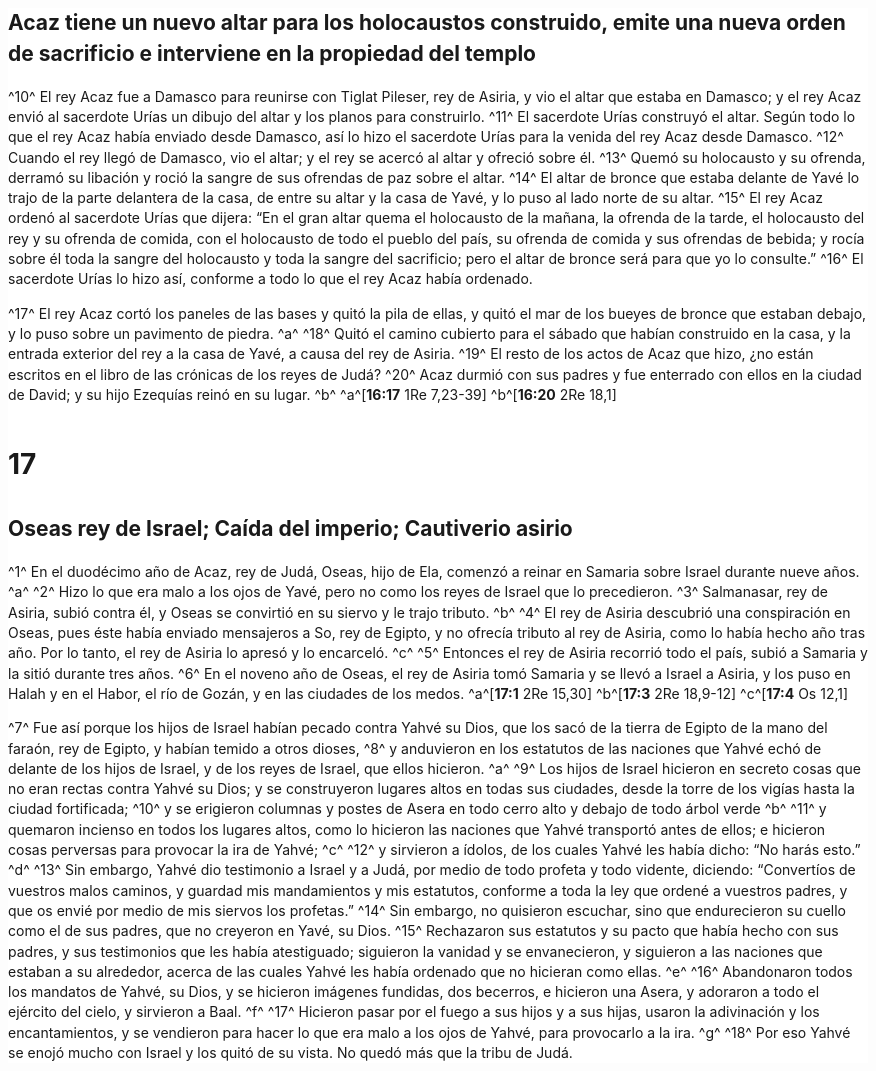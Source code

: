 ## Acaz tiene un nuevo altar para los holocaustos construido, emite una nueva orden de sacrificio e interviene en la propiedad del templo
^10^ El rey Acaz fue a Damasco para reunirse con Tiglat Pileser, rey de Asiria, y vio el altar que estaba en Damasco; y el rey Acaz envió al sacerdote Urías un dibujo del altar y los planos para construirlo. ^11^ El sacerdote Urías construyó el altar. Según todo lo que el rey Acaz había enviado desde Damasco, así lo hizo el sacerdote Urías para la venida del rey Acaz desde Damasco. ^12^ Cuando el rey llegó de Damasco, vio el altar; y el rey se acercó al altar y ofreció sobre él. ^13^ Quemó su holocausto y su ofrenda, derramó su libación y roció la sangre de sus ofrendas de paz sobre el altar. ^14^ El altar de bronce que estaba delante de Yavé lo trajo de la parte delantera de la casa, de entre su altar y la casa de Yavé, y lo puso al lado norte de su altar. ^15^ El rey Acaz ordenó al sacerdote Urías que dijera: “En el gran altar quema el holocausto de la mañana, la ofrenda de la tarde, el holocausto del rey y su ofrenda de comida, con el holocausto de todo el pueblo del país, su ofrenda de comida y sus ofrendas de bebida; y rocía sobre él toda la sangre del holocausto y toda la sangre del sacrificio; pero el altar de bronce será para que yo lo consulte.” ^16^ El sacerdote Urías lo hizo así, conforme a todo lo que el rey Acaz había ordenado.

^17^ El rey Acaz cortó los paneles de las bases y quitó la pila de ellas, y quitó el mar de los bueyes de bronce que estaban debajo, y lo puso sobre un pavimento de piedra. ^a^ ^18^ Quitó el camino cubierto para el sábado que habían construido en la casa, y la entrada exterior del rey a la casa de Yavé, a causa del rey de Asiria. ^19^ El resto de los actos de Acaz que hizo, ¿no están escritos en el libro de las crónicas de los reyes de Judá? ^20^ Acaz durmió con sus padres y fue enterrado con ellos en la ciudad de David; y su hijo Ezequías reinó en su lugar. ^b^
^a^[**16:17** 1Re 7,23-39] ^b^[**16:20** 2Re 18,1]

# 17
## Oseas rey de Israel; Caída del imperio; Cautiverio asirio
^1^ En el duodécimo año de Acaz, rey de Judá, Oseas, hijo de Ela, comenzó a reinar en Samaria sobre Israel durante nueve años. ^a^ ^2^ Hizo lo que era malo a los ojos de Yavé, pero no como los reyes de Israel que lo precedieron. ^3^ Salmanasar, rey de Asiria, subió contra él, y Oseas se convirtió en su siervo y le trajo tributo. ^b^ ^4^ El rey de Asiria descubrió una conspiración en Oseas, pues éste había enviado mensajeros a So, rey de Egipto, y no ofrecía tributo al rey de Asiria, como lo había hecho año tras año. Por lo tanto, el rey de Asiria lo apresó y lo encarceló. ^c^ ^5^ Entonces el rey de Asiria recorrió todo el país, subió a Samaria y la sitió durante tres años. ^6^ En el noveno año de Oseas, el rey de Asiria tomó Samaria y se llevó a Israel a Asiria, y los puso en Halah y en el Habor, el río de Gozán, y en las ciudades de los medos.
^a^[**17:1** 2Re 15,30] ^b^[**17:3** 2Re 18,9-12] ^c^[**17:4** Os 12,1]

^7^ Fue así porque los hijos de Israel habían pecado contra Yahvé su Dios, que los sacó de la tierra de Egipto de la mano del faraón, rey de Egipto, y habían temido a otros dioses, ^8^ y anduvieron en los estatutos de las naciones que Yahvé echó de delante de los hijos de Israel, y de los reyes de Israel, que ellos hicieron. ^a^ ^9^ Los hijos de Israel hicieron en secreto cosas que no eran rectas contra Yahvé su Dios; y se construyeron lugares altos en todas sus ciudades, desde la torre de los vigías hasta la ciudad fortificada; ^10^ y se erigieron columnas y postes de Asera en todo cerro alto y debajo de todo árbol verde ^b^ ^11^ y quemaron incienso en todos los lugares altos, como lo hicieron las naciones que Yahvé transportó antes de ellos; e hicieron cosas perversas para provocar la ira de Yahvé; ^c^ ^12^ y sirvieron a ídolos, de los cuales Yahvé les había dicho: “No harás esto.” ^d^ ^13^ Sin embargo, Yahvé dio testimonio a Israel y a Judá, por medio de todo profeta y todo vidente, diciendo: “Convertíos de vuestros malos caminos, y guardad mis mandamientos y mis estatutos, conforme a toda la ley que ordené a vuestros padres, y que os envié por medio de mis siervos los profetas.” ^14^ Sin embargo, no quisieron escuchar, sino que endurecieron su cuello como el de sus padres, que no creyeron en Yavé, su Dios. ^15^ Rechazaron sus estatutos y su pacto que había hecho con sus padres, y sus testimonios que les había atestiguado; siguieron la vanidad y se envanecieron, y siguieron a las naciones que estaban a su alrededor, acerca de las cuales Yahvé les había ordenado que no hicieran como ellas. ^e^ ^16^ Abandonaron todos los mandatos de Yahvé, su Dios, y se hicieron imágenes fundidas, dos becerros, e hicieron una Asera, y adoraron a todo el ejército del cielo, y sirvieron a Baal. ^f^ ^17^ Hicieron pasar por el fuego a sus hijos y a sus hijas, usaron la adivinación y los encantamientos, y se vendieron para hacer lo que era malo a los ojos de Yahvé, para provocarlo a la ira. ^g^ ^18^ Por eso Yahvé se enojó mucho con Israel y los quitó de su vista. No quedó más que la tribu de Judá.